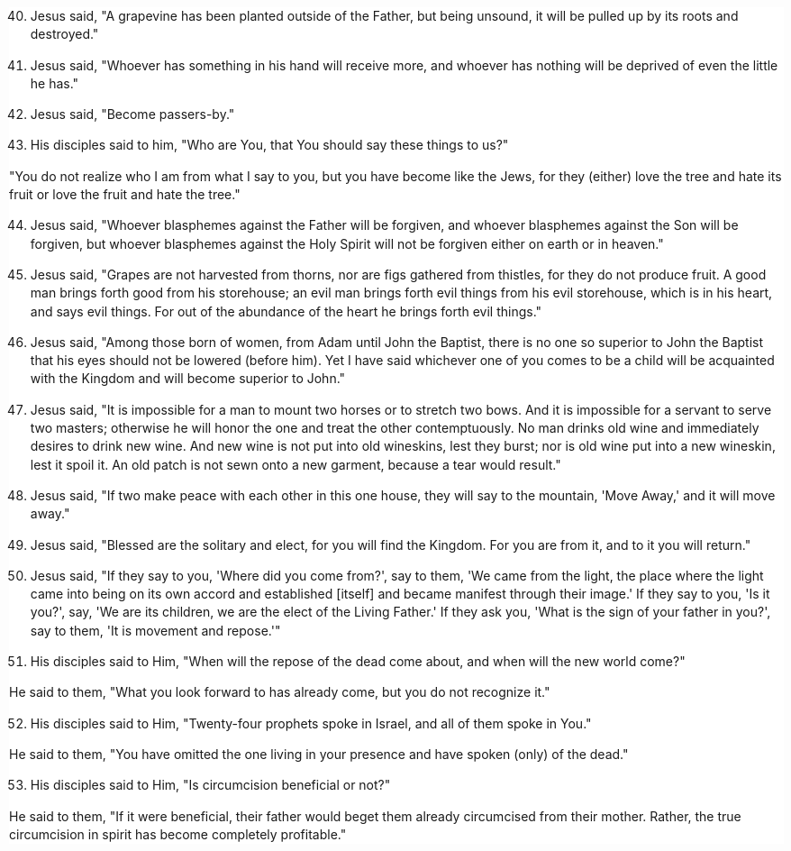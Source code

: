 40) Jesus said, "A grapevine has been planted outside of the Father, but being unsound, it will be pulled up by its roots and destroyed."

41) Jesus said, "Whoever has something in his hand will receive more, and whoever has nothing will be deprived of even the little he has."

42) Jesus said, "Become passers-by."

43) His disciples said to him, "Who are You, that You should say these things to us?"

"You do not realize who I am from what I say to you, but you have become like the Jews, for they (either) love the tree and hate its fruit or love the fruit and hate the tree."

44) Jesus said, "Whoever blasphemes against the Father will be forgiven, and whoever blasphemes against the Son will be forgiven, but whoever blasphemes against the Holy Spirit will not be forgiven either on earth or in heaven."

45) Jesus said, "Grapes are not harvested from thorns, nor are figs gathered from thistles, for they do not produce fruit. A good man brings forth good from his storehouse; an evil man brings forth evil things from his evil storehouse, which is in his heart, and says evil things. For out of the abundance of the heart he brings forth evil things."

46) Jesus said, "Among those born of women, from Adam until John the Baptist, there is no one so superior to John the Baptist that his eyes should not be lowered (before him). Yet I have said whichever one of you comes to be a child will be acquainted with the Kingdom and will become superior to John."

47) Jesus said, "It is impossible for a man to mount two horses or to stretch two bows. And it is impossible for a servant to serve two masters; otherwise he will honor the one and treat the other contemptuously. No man drinks old wine and immediately desires to drink new wine. And new wine is not put into old wineskins, lest they burst; nor is old wine put into a new wineskin, lest it spoil it. An old patch is not sewn onto a new garment, because a tear would result."

48) Jesus said, "If two make peace with each other in this one house, they will say to the mountain, 'Move Away,' and it will move away."

49) Jesus said, "Blessed are the solitary and elect, for you will find the Kingdom. For you are from it, and to it you will return."

50) Jesus said, "If they say to you, 'Where did you come from?', say to them, 'We came from the light, the place where the light came into being on its own accord and established [itself] and became manifest through their image.' If they say to you, 'Is it you?', say, 'We are its children, we are the elect of the Living Father.' If they ask you, 'What is the sign of your father in you?', say to them, 'It is movement and repose.'"

51) His disciples said to Him, "When will the repose of the dead come about, and when will the new world come?"

He said to them, "What you look forward to has already come, but you do not recognize it."

52) His disciples said to Him, "Twenty-four prophets spoke in Israel, and all of them spoke in You."

He said to them, "You have omitted the one living in your presence and have spoken (only) of the dead."

53) His disciples said to Him, "Is circumcision beneficial or not?"

He said to them, "If it were beneficial, their father would beget them already circumcised from their mother. Rather, the true circumcision in spirit has become completely profitable."


[//]: # (Downloaded from www.searchjesus.com)
[//]: # (https://web.archive.org/web/20040513164621/http://www.searchjesus.com/)
